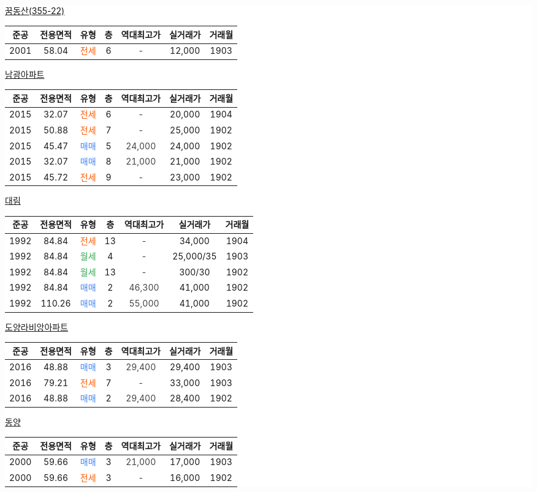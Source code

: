 [꿈동산(355-22)](https://search.naver.com/search.naver?query=%EC%84%9C%EC%9A%B8%ED%8A%B9%EB%B3%84%EC%8B%9C+%EA%B0%95%EC%84%9C%EA%B5%AC+%ED%99%94%EA%B3%A1%EB%8F%99+%EA%BF%88%EB%8F%99%EC%82%B0%28355-22%29)

|준공|전용면적|유형|층|역대최고가|실거래가|거래월|
|:---:|:---:|:---:|:---:|:---:|:---:|:---:|
|2001|58.04|<span style="color:#ff5a00">전세</span>|6|<span style="color:#444444">-</span>|12,000|1903|

[남광아파트](https://search.naver.com/search.naver?query=%EC%84%9C%EC%9A%B8%ED%8A%B9%EB%B3%84%EC%8B%9C+%EA%B0%95%EC%84%9C%EA%B5%AC+%ED%99%94%EA%B3%A1%EB%8F%99+%EB%82%A8%EA%B4%91%EC%95%84%ED%8C%8C%ED%8A%B8)

|준공|전용면적|유형|층|역대최고가|실거래가|거래월|
|:---:|:---:|:---:|:---:|:---:|:---:|:---:|
|2015|32.07|<span style="color:#ff5a00">전세</span>|6|<span style="color:#444444">-</span>|20,000|1904|
|2015|50.88|<span style="color:#ff5a00">전세</span>|7|<span style="color:#444444">-</span>|25,000|1902|
|2015|45.47|<span style="color:#4285f3">매매</span>|5|<span style="color:#444444">24,000</span>|24,000|1902|
|2015|32.07|<span style="color:#4285f3">매매</span>|8|<span style="color:#444444">21,000</span>|21,000|1902|
|2015|45.72|<span style="color:#ff5a00">전세</span>|9|<span style="color:#444444">-</span>|23,000|1902|

[대림](https://search.naver.com/search.naver?query=%EC%84%9C%EC%9A%B8%ED%8A%B9%EB%B3%84%EC%8B%9C+%EA%B0%95%EC%84%9C%EA%B5%AC+%ED%99%94%EA%B3%A1%EB%8F%99+%EB%8C%80%EB%A6%BC)

|준공|전용면적|유형|층|역대최고가|실거래가|거래월|
|:---:|:---:|:---:|:---:|:---:|:---:|:---:|
|1992|84.84|<span style="color:#ff5a00">전세</span>|13|<span style="color:#444444">-</span>|34,000|1904|
|1992|84.84|<span style="color:#34a853">월세</span>|4|<span style="color:#444444">-</span>|25,000/35|1903|
|1992|84.84|<span style="color:#34a853">월세</span>|13|<span style="color:#444444">-</span>|300/30|1902|
|1992|84.84|<span style="color:#4285f3">매매</span>|2|<span style="color:#444444">46,300</span>|41,000|1902|
|1992|110.26|<span style="color:#4285f3">매매</span>|2|<span style="color:#444444">55,000</span>|41,000|1902|

[도양라비앙아파트](https://search.naver.com/search.naver?query=%EC%84%9C%EC%9A%B8%ED%8A%B9%EB%B3%84%EC%8B%9C+%EA%B0%95%EC%84%9C%EA%B5%AC+%ED%99%94%EA%B3%A1%EB%8F%99+%EB%8F%84%EC%96%91%EB%9D%BC%EB%B9%84%EC%95%99%EC%95%84%ED%8C%8C%ED%8A%B8)

|준공|전용면적|유형|층|역대최고가|실거래가|거래월|
|:---:|:---:|:---:|:---:|:---:|:---:|:---:|
|2016|48.88|<span style="color:#4285f3">매매</span>|3|<span style="color:#444444">29,400</span>|29,400|1903|
|2016|79.21|<span style="color:#ff5a00">전세</span>|7|<span style="color:#444444">-</span>|33,000|1903|
|2016|48.88|<span style="color:#4285f3">매매</span>|2|<span style="color:#444444">29,400</span>|28,400|1902|

[동양](https://search.naver.com/search.naver?query=%EC%84%9C%EC%9A%B8%ED%8A%B9%EB%B3%84%EC%8B%9C+%EA%B0%95%EC%84%9C%EA%B5%AC+%ED%99%94%EA%B3%A1%EB%8F%99+%EB%8F%99%EC%96%91)

|준공|전용면적|유형|층|역대최고가|실거래가|거래월|
|:---:|:---:|:---:|:---:|:---:|:---:|:---:|
|2000|59.66|<span style="color:#4285f3">매매</span>|3|<span style="color:#444444">21,000</span>|17,000|1903|
|2000|59.66|<span style="color:#ff5a00">전세</span>|3|<span style="color:#444444">-</span>|16,000|1902|
